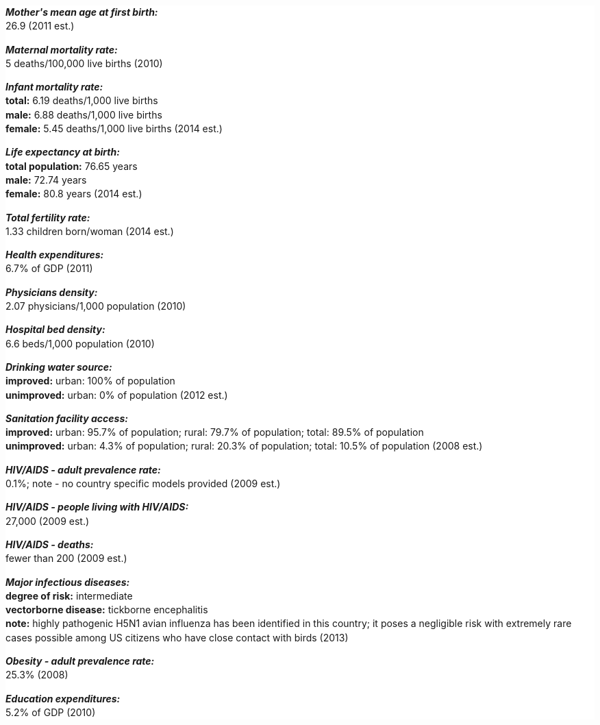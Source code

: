 **_Mother's mean age at first birth:_**   
26.9 (2011 est.)

**_Maternal mortality rate:_**   
5 deaths/100,000 live births (2010)

**_Infant mortality rate:_**   
**total:** 6.19 deaths/1,000 live births   
**male:** 6.88 deaths/1,000 live births   
**female:** 5.45 deaths/1,000 live births (2014 est.)

**_Life expectancy at birth:_**   
**total population:** 76.65 years   
**male:** 72.74 years   
**female:** 80.8 years (2014 est.)

**_Total fertility rate:_**   
1.33 children born/woman (2014 est.)

**_Health expenditures:_**   
6.7% of GDP (2011)

**_Physicians density:_**   
2.07 physicians/1,000 population (2010)

**_Hospital bed density:_**   
6.6 beds/1,000 population (2010)

**_Drinking water source:_**   
**improved:** urban: 100% of population   
**unimproved:** urban: 0% of population (2012 est.)

**_Sanitation facility access:_**   
**improved:** urban: 95.7% of population; rural: 79.7% of population; total: 89.5% of population   
**unimproved:** urban: 4.3% of population; rural: 20.3% of population; total: 10.5% of population (2008 est.)

**_HIV/AIDS - adult prevalence rate:_**   
0.1%; note - no country specific models provided (2009 est.)

**_HIV/AIDS - people living with HIV/AIDS:_**   
27,000 (2009 est.)

**_HIV/AIDS - deaths:_**   
fewer than 200 (2009 est.)

**_Major infectious diseases:_**   
**degree of risk:** intermediate   
**vectorborne disease:** tickborne encephalitis   
**note:** highly pathogenic H5N1 avian influenza has been identified in this country; it poses a negligible risk with extremely rare cases possible among US citizens who have close contact with birds (2013)

**_Obesity - adult prevalence rate:_**   
25.3% (2008)

**_Education expenditures:_**   
5.2% of GDP (2010)
